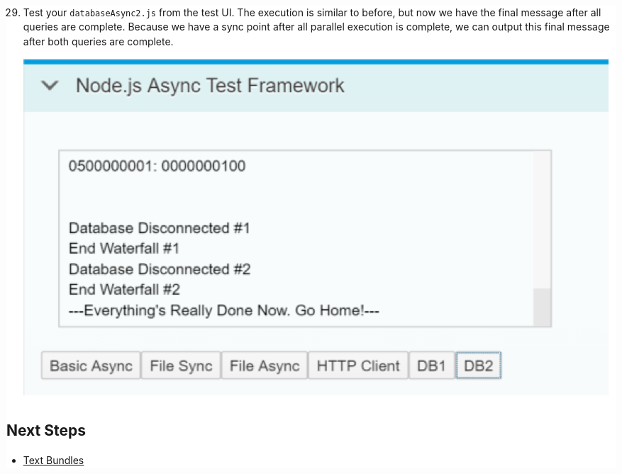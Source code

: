 29. Test your `databaseAsync2.js` from the test UI. The execution is similar to before, but now we have the final message after all queries are complete. Because we have a sync point after all parallel execution is complete, we can output this final message after both queries are complete. 

	![test](29.png)

## Next Steps
 - [Text Bundles](http://www.sap.com/developer/tutorials/xsa-node-text.html)
